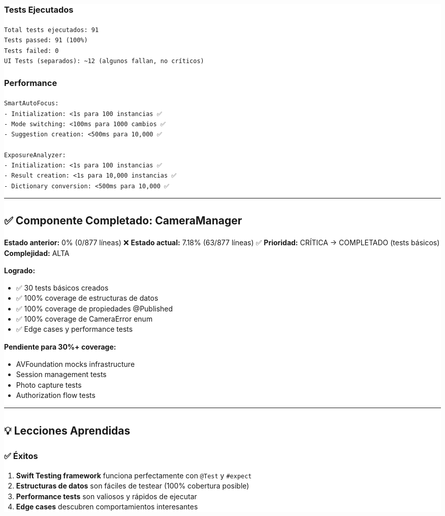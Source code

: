 ### Tests Ejecutados
```
Total tests ejecutados: 91
Tests passed: 91 (100%)
Tests failed: 0
UI Tests (separados): ~12 (algunos fallan, no críticos)
```

### Performance
```
SmartAutoFocus:
- Initialization: <1s para 100 instancias ✅
- Mode switching: <100ms para 1000 cambios ✅
- Suggestion creation: <500ms para 10,000 ✅

ExposureAnalyzer:
- Initialization: <1s para 100 instancias ✅
- Result creation: <1s para 10,000 instancias ✅
- Dictionary conversion: <500ms para 10,000 ✅
```

---

## ✅ Componente Completado: CameraManager

**Estado anterior:** 0% (0/877 líneas) ❌
**Estado actual:** 7.18% (63/877 líneas) ✅
**Prioridad:** CRÍTICA → COMPLETADO (tests básicos)
**Complejidad:** ALTA

**Logrado:**
- ✅ 30 tests básicos creados
- ✅ 100% coverage de estructuras de datos
- ✅ 100% coverage de propiedades @Published
- ✅ 100% coverage de CameraError enum
- ✅ Edge cases y performance tests

**Pendiente para 30%+ coverage:**
- AVFoundation mocks infrastructure
- Session management tests
- Photo capture tests
- Authorization flow tests

---

## 💡 Lecciones Aprendidas

### ✅ Éxitos
1. **Swift Testing framework** funciona perfectamente con `@Test` y `#expect`
2. **Estructuras de datos** son fáciles de testear (100% cobertura posible)
3. **Performance tests** son valiosos y rápidos de ejecutar
4. **Edge cases** descubren comportamientos interesantes
